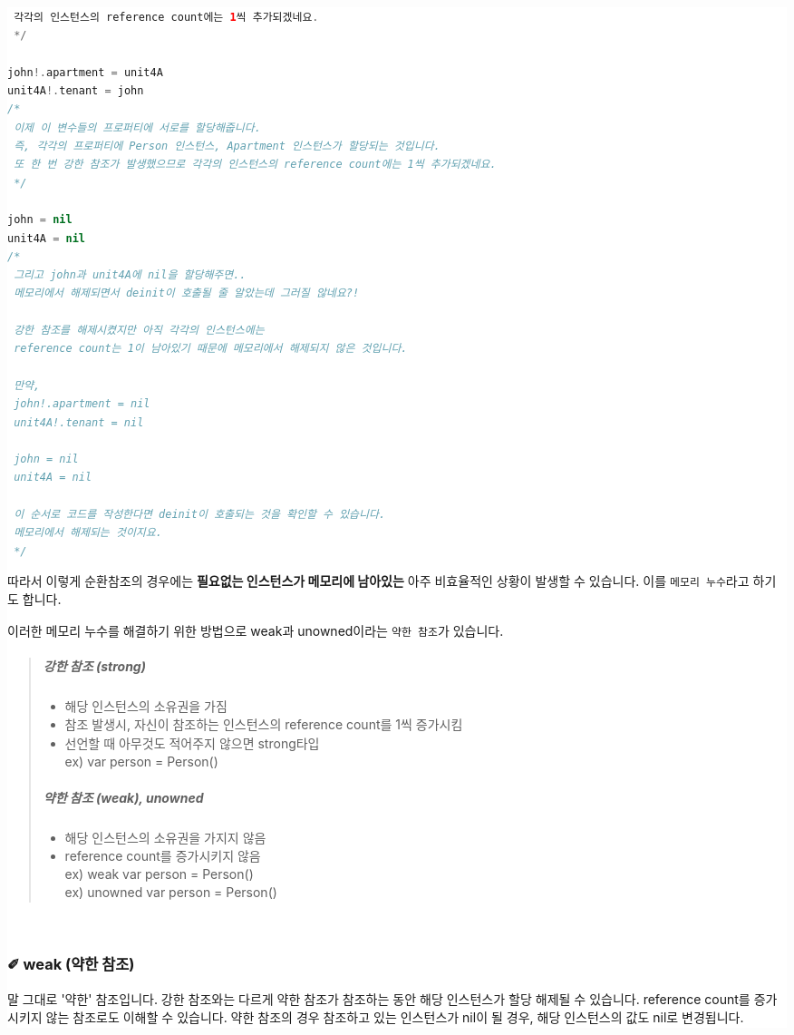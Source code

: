 ```swift
 각각의 인스턴스의 reference count에는 1씩 추가되겠네요.
 */

john!.apartment = unit4A
unit4A!.tenant = john
/*
 이제 이 변수들의 프로퍼티에 서로를 할당해줍니다.
 즉, 각각의 프로퍼티에 Person 인스턴스, Apartment 인스턴스가 할당되는 것입니다.
 또 한 번 강한 참조가 발생했으므로 각각의 인스턴스의 reference count에는 1씩 추가되겠네요.
 */

john = nil
unit4A = nil
/*
 그리고 john과 unit4A에 nil을 할당해주면..
 메모리에서 해제되면서 deinit이 호출될 줄 알았는데 그러질 않네요?!

 강한 참조를 해제시켰지만 아직 각각의 인스턴스에는
 reference count는 1이 남아있기 때문에 메모리에서 해제되지 않은 것입니다.

 만약,
 john!.apartment = nil
 unit4A!.tenant = nil

 john = nil
 unit4A = nil

 이 순서로 코드를 작성한다면 deinit이 호출되는 것을 확인할 수 있습니다.
 메모리에서 해제되는 것이지요.
 */

```

따라서 이렇게 순환참조의 경우에는 **필요없는 인스턴스가 메모리에 남아있는** 아주 비효율적인 상황이 발생할 수 있습니다. 이를 `메모리 누수`라고 하기도 합니다. <br>

이러한 메모리 누수를 해결하기 위한 방법으로 weak과 unowned이라는 `약한 참조`가 있습니다. <br>

>##### 강한 참조 (strong)
>- 해당 인스턴스의 소유권을 가짐
>- 참조 발생시, 자신이 참조하는 인스턴스의 reference count를 1씩 증가시킴
>- 선언할 때 아무것도 적어주지 않으면 strong타입          
    ex) var person = Person() 
>##### 약한 참조 (weak), unowned
>- 해당 인스턴스의 소유권을 가지지 않음
>- reference count를 증가시키지 않음              
    ex) weak var person = Person()            
    ex) unowned var person = Person()              

<br>

### ✐ weak (약한 참조)
말 그대로 '약한' 참조입니다. 강한 참조와는 다르게 약한 참조가 참조하는 동안 해당 인스턴스가 할당 해제될 수 있습니다. reference count를 증가시키지 않는 참조로도 이해할 수 있습니다. 약한 참조의 경우 참조하고 있는 인스턴스가 nil이 될 경우, 해당 인스턴스의 값도 nil로 변경됩니다.
